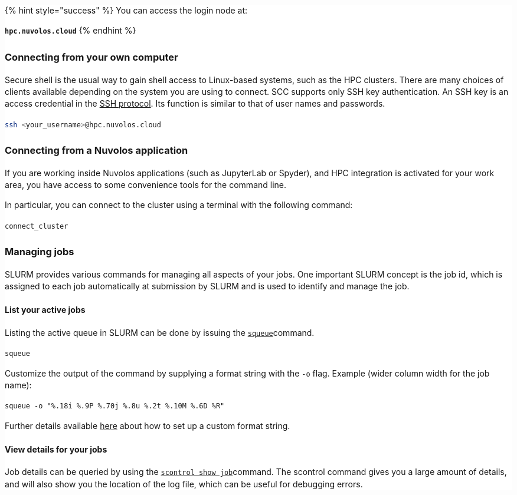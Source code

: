 {% hint style="success" %}
You can access the login node at:

**`hpc.nuvolos.cloud`**
{% endhint %}

### Connecting from your own computer

Secure shell is the usual way to gain shell access to Linux-based systems, such as the HPC clusters. There are many choices of clients available depending on the system you are using to connect. SCC supports only SSH key authentication. An SSH key is an access credential in the [SSH protocol](https://www.ssh.com/ssh/protocol/). Its function is similar to that of user names and passwords.

```bash
ssh <your_username>@hpc.nuvolos.cloud
```

### Connecting from a Nuvolos application

If you are working inside Nuvolos applications \(such as JupyterLab or Spyder\), and HPC integration is activated for your work area, you have access to some convenience tools for the command line.

In particular, you can connect to the cluster using a terminal with the following command:

```text
connect_cluster
```

### Managing jobs

SLURM provides various commands for managing all aspects of your jobs. One important SLURM concept is the job id, which is assigned to each job automatically at submission by SLURM and is used to identify and manage the job.

#### List your active jobs

Listing the active queue in SLURM can be done by issuing the [`squeue`](https://slurm.schedmd.com/squeue.html)command.

```bash
squeue
```

Customize the output of the command by supplying a format string with the `-o` flag. Example \(wider column width for the job name\):

```text
squeue -o "%.18i %.9P %.70j %.8u %.2t %.10M %.6D %R"
```

Further details available [here](https://slurm.schedmd.com/squeue.html) about how to set up a custom format string.

#### View details for your jobs

Job details can be queried by using the [`scontrol show job`](https://slurm.schedmd.com/scontrol.html)command. The scontrol command gives you a large amount of details, and will also show you the location of the log file, which can be useful for debugging errors.
